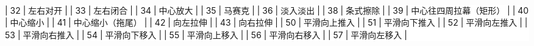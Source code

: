 | 32       | 左右对开               |
| 33       | 左右闭合               |
| 34       | 中心放大               |
| 35       | 马赛克                 |
| 36       | 淡入淡出               |
| 38       | 条式擦除               |
| 39       | 中心往四周拉幕（矩形） |
| 40       | 中心缩小               |
| 41       | 中心缩小（拖尾）       |
| 42       | 向左拉伸               |
| 43       | 向右拉伸               |
| 50       | 平滑向上推入           |
| 51       | 平滑向下推入           |
| 52       | 平滑向左推入           |
| 53       | 平滑向右推入           |
| 54       | 平滑向下移入           |
| 55       | 平滑向上移入           |
| 56       | 平滑向右移入           |
| 57       | 平滑向左移入           |


